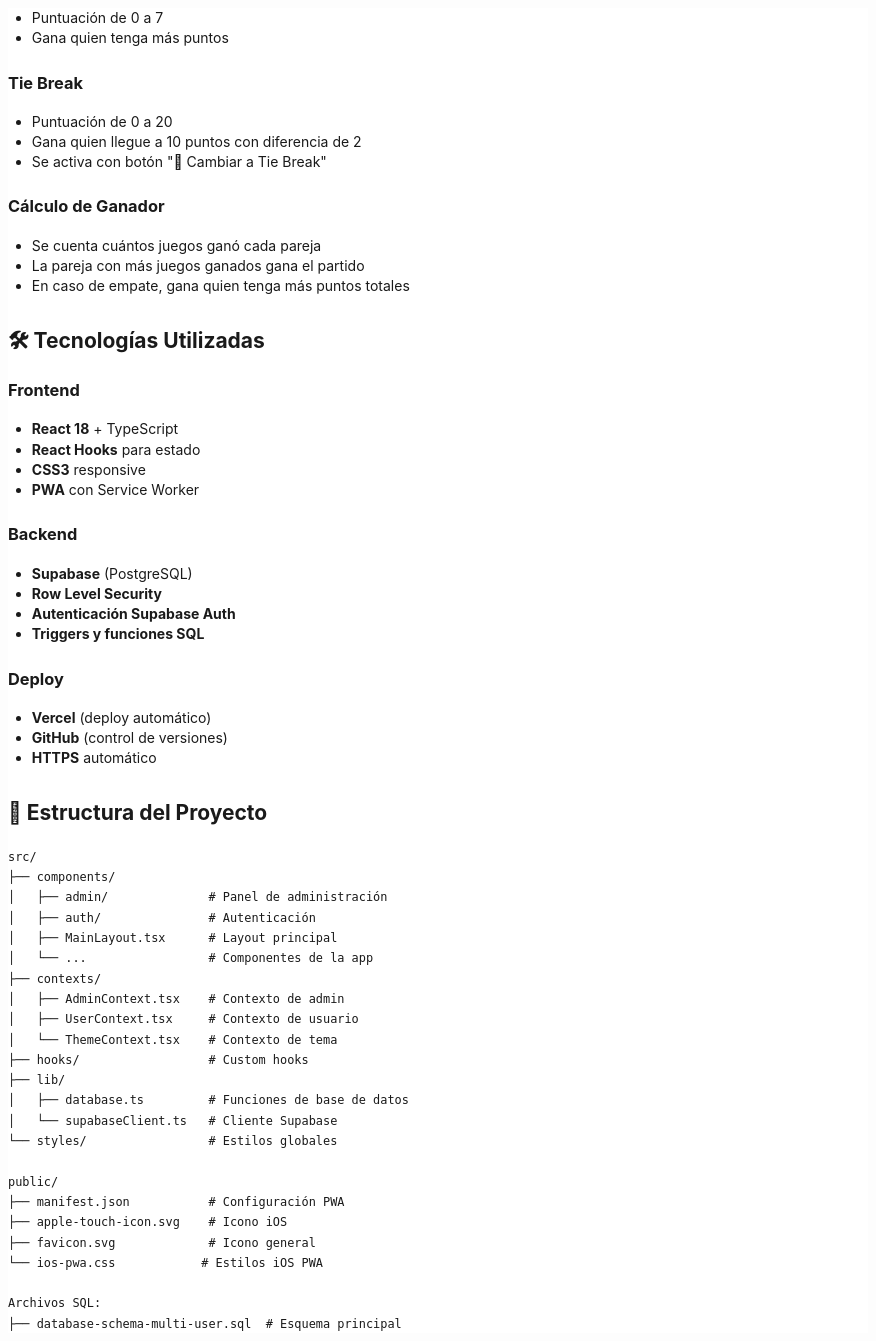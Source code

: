 - Puntuación de 0 a 7
- Gana quien tenga más puntos

### **Tie Break**

- Puntuación de 0 a 20
- Gana quien llegue a 10 puntos con diferencia de 2
- Se activa con botón "🎾 Cambiar a Tie Break"

### **Cálculo de Ganador**

- Se cuenta cuántos juegos ganó cada pareja
- La pareja con más juegos ganados gana el partido
- En caso de empate, gana quien tenga más puntos totales

## 🛠️ **Tecnologías Utilizadas**

### **Frontend**

- **React 18** + TypeScript
- **React Hooks** para estado
- **CSS3** responsive
- **PWA** con Service Worker

### **Backend**

- **Supabase** (PostgreSQL)
- **Row Level Security**
- **Autenticación Supabase Auth**
- **Triggers y funciones SQL**

### **Deploy**

- **Vercel** (deploy automático)
- **GitHub** (control de versiones)
- **HTTPS** automático

## 📁 **Estructura del Proyecto**

```
src/
├── components/
│   ├── admin/              # Panel de administración
│   ├── auth/               # Autenticación
│   ├── MainLayout.tsx      # Layout principal
│   └── ...                 # Componentes de la app
├── contexts/
│   ├── AdminContext.tsx    # Contexto de admin
│   ├── UserContext.tsx     # Contexto de usuario
│   └── ThemeContext.tsx    # Contexto de tema
├── hooks/                  # Custom hooks
├── lib/
│   ├── database.ts         # Funciones de base de datos
│   └── supabaseClient.ts   # Cliente Supabase
└── styles/                 # Estilos globales

public/
├── manifest.json           # Configuración PWA
├── apple-touch-icon.svg    # Icono iOS
├── favicon.svg             # Icono general
└── ios-pwa.css            # Estilos iOS PWA

Archivos SQL:
├── database-schema-multi-user.sql  # Esquema principal
```